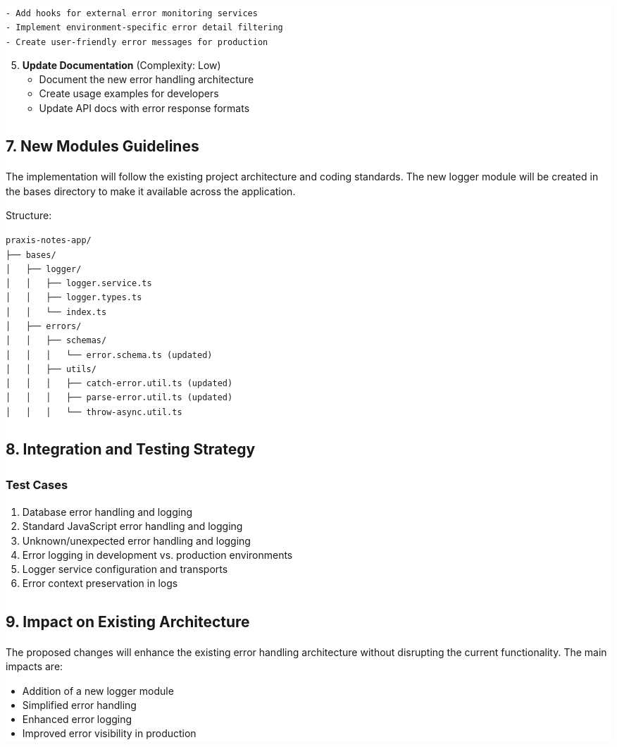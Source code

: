     - Add hooks for external error monitoring services
    - Implement environment-specific error detail filtering
    - Create user-friendly error messages for production

5. **Update Documentation** (Complexity: Low)
    - Document the new error handling architecture
    - Create usage examples for developers
    - Update API docs with error response formats

## 7. New Modules Guidelines

The implementation will follow the existing project architecture and coding standards. The new logger module will be created in the bases directory to make it available across the application.

Structure:

```
praxis-notes-app/
├── bases/
│   ├── logger/
│   │   ├── logger.service.ts
│   │   ├── logger.types.ts
│   │   └── index.ts
│   ├── errors/
│   │   ├── schemas/
│   │   │   └── error.schema.ts (updated)
│   │   ├── utils/
│   │   │   ├── catch-error.util.ts (updated)
│   │   │   ├── parse-error.util.ts (updated)
│   │   │   └── throw-async.util.ts
```

## 8. Integration and Testing Strategy

### Test Cases

1. Database error handling and logging
2. Standard JavaScript error handling and logging
3. Unknown/unexpected error handling and logging
4. Error logging in development vs. production environments
5. Logger service configuration and transports
6. Error context preservation in logs

## 9. Impact on Existing Architecture

The proposed changes will enhance the existing error handling architecture without disrupting the current functionality. The main impacts are:

- Addition of a new logger module
- Simplified error handling
- Enhanced error logging
- Improved error visibility in production
